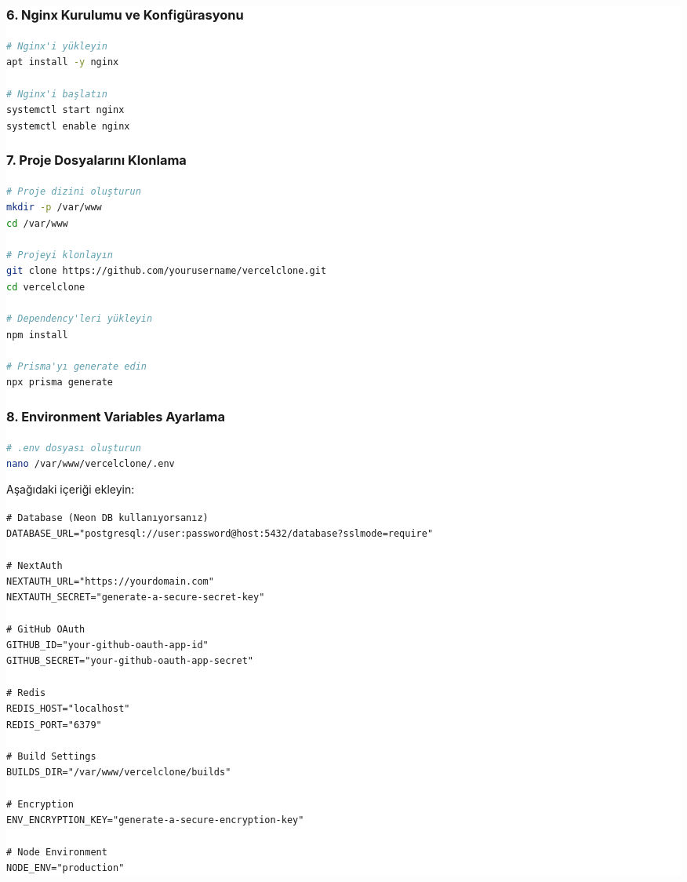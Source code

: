 ### 6. Nginx Kurulumu ve Konfigürasyonu

```bash
# Nginx'i yükleyin
apt install -y nginx

# Nginx'i başlatın
systemctl start nginx
systemctl enable nginx
```

### 7. Proje Dosyalarını Klonlama

```bash
# Proje dizini oluşturun
mkdir -p /var/www
cd /var/www

# Projeyi klonlayın
git clone https://github.com/yourusername/vercelclone.git
cd vercelclone

# Dependency'leri yükleyin
npm install

# Prisma'yı generate edin
npx prisma generate
```

### 8. Environment Variables Ayarlama

```bash
# .env dosyası oluşturun
nano /var/www/vercelclone/.env
```

Aşağıdaki içeriği ekleyin:

```env
# Database (Neon DB kullanıyorsanız)
DATABASE_URL="postgresql://user:password@host:5432/database?sslmode=require"

# NextAuth
NEXTAUTH_URL="https://yourdomain.com"
NEXTAUTH_SECRET="generate-a-secure-secret-key"

# GitHub OAuth
GITHUB_ID="your-github-oauth-app-id"
GITHUB_SECRET="your-github-oauth-app-secret"

# Redis
REDIS_HOST="localhost"
REDIS_PORT="6379"

# Build Settings
BUILDS_DIR="/var/www/vercelclone/builds"

# Encryption
ENV_ENCRYPTION_KEY="generate-a-secure-encryption-key"

# Node Environment
NODE_ENV="production"
```

